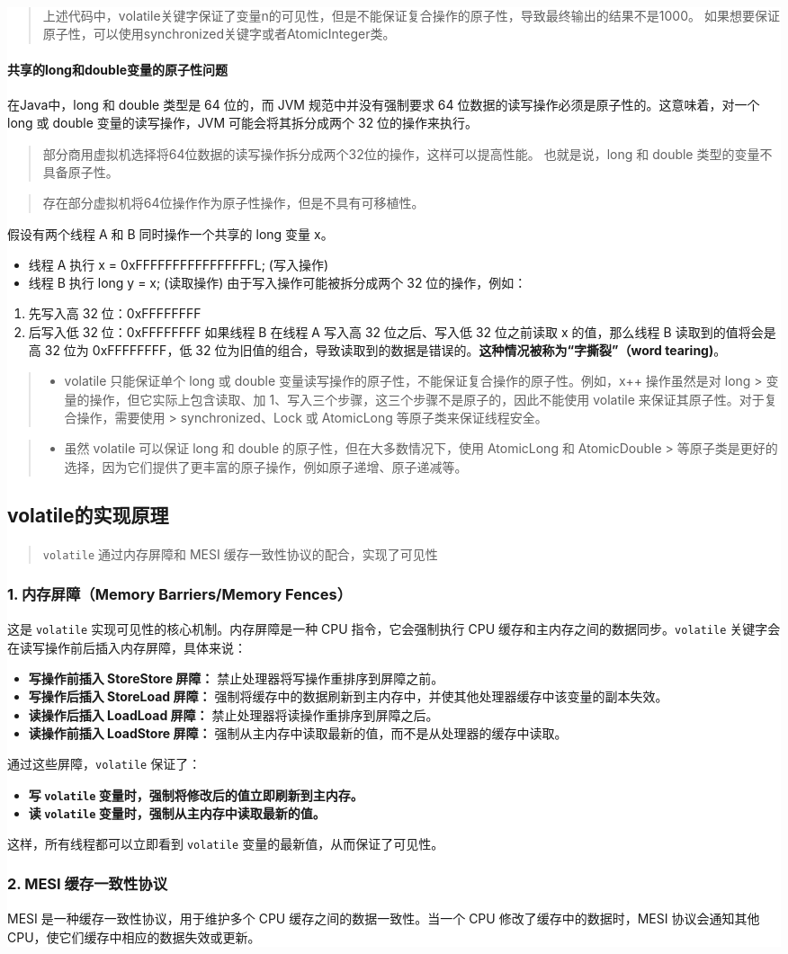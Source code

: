 > 上述代码中，volatile关键字保证了变量n的可见性，但是不能保证复合操作的原子性，导致最终输出的结果不是1000。
> 如果想要保证原子性，可以使用synchronized关键字或者AtomicInteger类。

#### 共享的long和double变量的原子性问题

在Java中，long 和 double 类型是 64 位的，而 JVM 规范中并没有强制要求 64 位数据的读写操作必须是原子性的。这意味着，对一个
long 或 double 变量的读写操作，JVM 可能会将其拆分成两个 32 位的操作来执行。
> 部分商用虚拟机选择将64位数据的读写操作拆分成两个32位的操作，这样可以提高性能。
> 也就是说，long 和 double 类型的变量不具备原子性。

> 存在部分虚拟机将64位操作作为原子性操作，但是不具有可移植性。

假设有两个线程 A 和 B 同时操作一个共享的 long 变量 x。

- 线程 A 执行 x = 0xFFFFFFFFFFFFFFFFL; (写入操作)
- 线程 B 执行 long y = x; (读取操作)
  由于写入操作可能被拆分成两个 32 位的操作，例如：

1. 先写入高 32 位：0xFFFFFFFF
2. 后写入低 32 位：0xFFFFFFFF
   如果线程 B 在线程 A 写入高 32 位之后、写入低 32 位之前读取 x 的值，那么线程 B 读取到的值将会是高 32 位为 0xFFFFFFFF，低
   32
   位为旧值的组合，导致读取到的数据是错误的。**这种情况被称为“字撕裂”（word tearing)**。

> - volatile 只能保证单个 long 或 double 变量读写操作的原子性，不能保证复合操作的原子性。例如，x++ 操作虽然是对 long
    > 变量的操作，但它实际上包含读取、加 1、写入三个步骤，这三个步骤不是原子的，因此不能使用 volatile 来保证其原子性。对于复合操作，需要使用
    > synchronized、Lock 或 AtomicLong 等原子类来保证线程安全。

> - 虽然 volatile 可以保证 long 和 double 的原子性，但在大多数情况下，使用 AtomicLong 和 AtomicDouble
    > 等原子类是更好的选择，因为它们提供了更丰富的原子操作，例如原子递增、原子递减等。

## volatile的实现原理

> `volatile` 通过内存屏障和 MESI 缓存一致性协议的配合，实现了可见性

### 1. 内存屏障（Memory Barriers/Memory Fences）

这是 `volatile` 实现可见性的核心机制。内存屏障是一种 CPU 指令，它会强制执行 CPU 缓存和主内存之间的数据同步。`volatile`
关键字会在读写操作前后插入内存屏障，具体来说：

* **写操作前插入 StoreStore 屏障：** 禁止处理器将写操作重排序到屏障之前。
* **写操作后插入 StoreLoad 屏障：** 强制将缓存中的数据刷新到主内存中，并使其他处理器缓存中该变量的副本失效。
* **读操作后插入 LoadLoad 屏障：** 禁止处理器将读操作重排序到屏障之后。
* **读操作前插入 LoadStore 屏障：** 强制从主内存中读取最新的值，而不是从处理器的缓存中读取。

通过这些屏障，`volatile` 保证了：

* **写 `volatile` 变量时，强制将修改后的值立即刷新到主内存。**
* **读 `volatile` 变量时，强制从主内存中读取最新的值。**

这样，所有线程都可以立即看到 `volatile` 变量的最新值，从而保证了可见性。

### 2. MESI 缓存一致性协议

MESI 是一种缓存一致性协议，用于维护多个 CPU 缓存之间的数据一致性。当一个 CPU 修改了缓存中的数据时，MESI 协议会通知其他
CPU，使它们缓存中相应的数据失效或更新。
